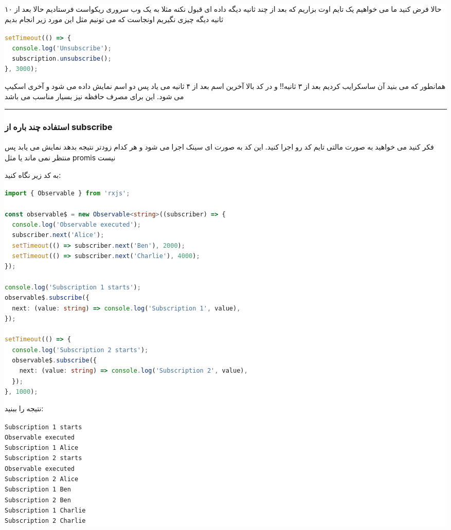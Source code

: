 حالا فرض کنید ما می خواهیم یک تایم اوت بزاریم که بعد از چند ثانیه دیگه داده ای قبول نکنه مثلا به یک وب سروری ریکواست فرستادیم حالا بعد از ۱۰ ثانیه دیگه چیزی نگیریم اونجاست که می تونیم مثل این مورد زیر انجام بدیم
```js
setTimeout(() => {
  console.log('Unsubscribe');
  subscription.unsubscribe();
}, 3000);
```
همانطور که می بنید آن ساسکرایب کردیم بعد از ۳ ثانیه!! و در کد بالا آخرین اسم بعد از ۴ ثانیه می یاد پس دو اسم نمایش داده می شود و آخری اسکیپ می شود. این برای مصرف حافظه نیز بسیار مناسب می باشد 


---
### استفاده چند باره از subscribe 
فکر کنید می خواهید به صورت مالتی تایم کد رو اجرا کنید. این کد به صورت ای سینک اجرا می شود و هر کدام زودتر نتیجه بدهد نمایش می یابد پس منتظر نمی ماند یا مثل promis نیست

به کد زیر نگاه کنید:

```ts
import { Observable } from 'rxjs';

const observable$ = new Observable<string>((subscriber) => {
  console.log('Observable executed');
  subscriber.next('Alice');
  setTimeout(() => subscriber.next('Ben'), 2000);
  setTimeout(() => subscriber.next('Charlie'), 4000);
});

console.log('Subscription 1 starts');
observable$.subscribe({
  next: (value: string) => console.log('Subscription 1', value),
});

setTimeout(() => {
  console.log('Subscription 2 starts');
  observable$.subscribe({
    next: (value: string) => console.log('Subscription 2', value),
  });
}, 1000);
```

نتیجه را ببنید:
```
Subscription 1 starts
Observable executed
Subscription 1 Alice
Subscription 2 starts
Observable executed
Subscription 2 Alice
Subscription 1 Ben
Subscription 2 Ben
Subscription 1 Charlie
Subscription 2 Charlie
```

